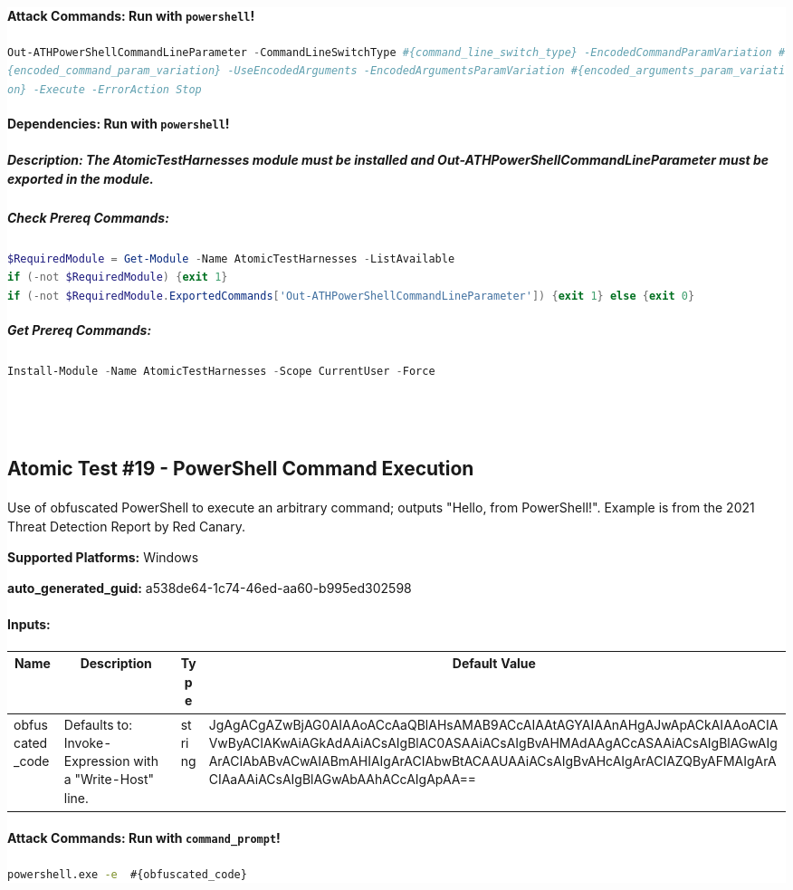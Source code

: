 
#### Attack Commands: Run with `powershell`! 


```powershell
Out-ATHPowerShellCommandLineParameter -CommandLineSwitchType #{command_line_switch_type} -EncodedCommandParamVariation #{encoded_command_param_variation} -UseEncodedArguments -EncodedArgumentsParamVariation #{encoded_arguments_param_variation} -Execute -ErrorAction Stop
```




#### Dependencies:  Run with `powershell`!
##### Description: The AtomicTestHarnesses module must be installed and Out-ATHPowerShellCommandLineParameter must be exported in the module.
##### Check Prereq Commands:
```powershell
$RequiredModule = Get-Module -Name AtomicTestHarnesses -ListAvailable
if (-not $RequiredModule) {exit 1}
if (-not $RequiredModule.ExportedCommands['Out-ATHPowerShellCommandLineParameter']) {exit 1} else {exit 0}
```
##### Get Prereq Commands:
```powershell
Install-Module -Name AtomicTestHarnesses -Scope CurrentUser -Force
```




<br/>
<br/>

## Atomic Test #19 - PowerShell Command Execution
Use of obfuscated PowerShell to execute an arbitrary command; outputs "Hello, from PowerShell!". Example is from the 2021 Threat Detection Report by Red Canary.

**Supported Platforms:** Windows


**auto_generated_guid:** a538de64-1c74-46ed-aa60-b995ed302598





#### Inputs:
| Name | Description | Type | Default Value |
|------|-------------|------|---------------|
| obfuscated_code | Defaults to: Invoke-Expression with a "Write-Host" line. | string | JgAgACgAZwBjAG0AIAAoACcAaQBlAHsAMAB9ACcAIAAtAGYAIAAnAHgAJwApACkAIAAoACIAVwByACIAKwAiAGkAdAAiACsAIgBlAC0ASAAiACsAIgBvAHMAdAAgACcASAAiACsAIgBlAGwAIgArACIAbABvACwAIABmAHIAIgArACIAbwBtACAAUAAiACsAIgBvAHcAIgArACIAZQByAFMAIgArACIAaAAiACsAIgBlAGwAbAAhACcAIgApAA==|


#### Attack Commands: Run with `command_prompt`! 


```cmd
powershell.exe -e  #{obfuscated_code}
```
